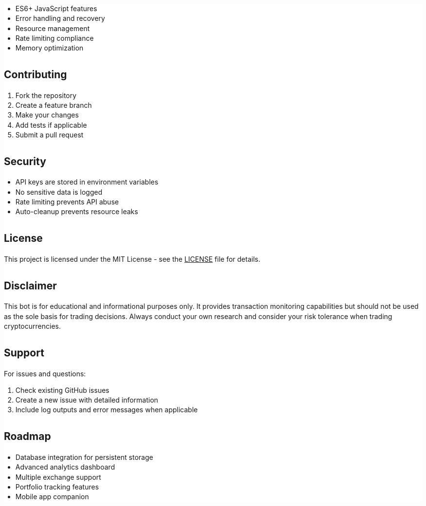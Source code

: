 - ES6+ JavaScript features
- Error handling and recovery
- Resource management
- Rate limiting compliance
- Memory optimization

## Contributing

1. Fork the repository
2. Create a feature branch
3. Make your changes
4. Add tests if applicable
5. Submit a pull request

## Security

- API keys are stored in environment variables
- No sensitive data is logged
- Rate limiting prevents API abuse
- Auto-cleanup prevents resource leaks

## License

This project is licensed under the MIT License - see the [LICENSE](LICENSE) file for details.

## Disclaimer

This bot is for educational and informational purposes only. It provides transaction monitoring capabilities but should not be used as the sole basis for trading decisions. Always conduct your own research and consider your risk tolerance when trading cryptocurrencies.

## Support

For issues and questions:
1. Check existing GitHub issues
2. Create a new issue with detailed information
3. Include log outputs and error messages when applicable

## Roadmap

- Database integration for persistent storage
- Advanced analytics dashboard
- Multiple exchange support
- Portfolio tracking features
- Mobile app companion
